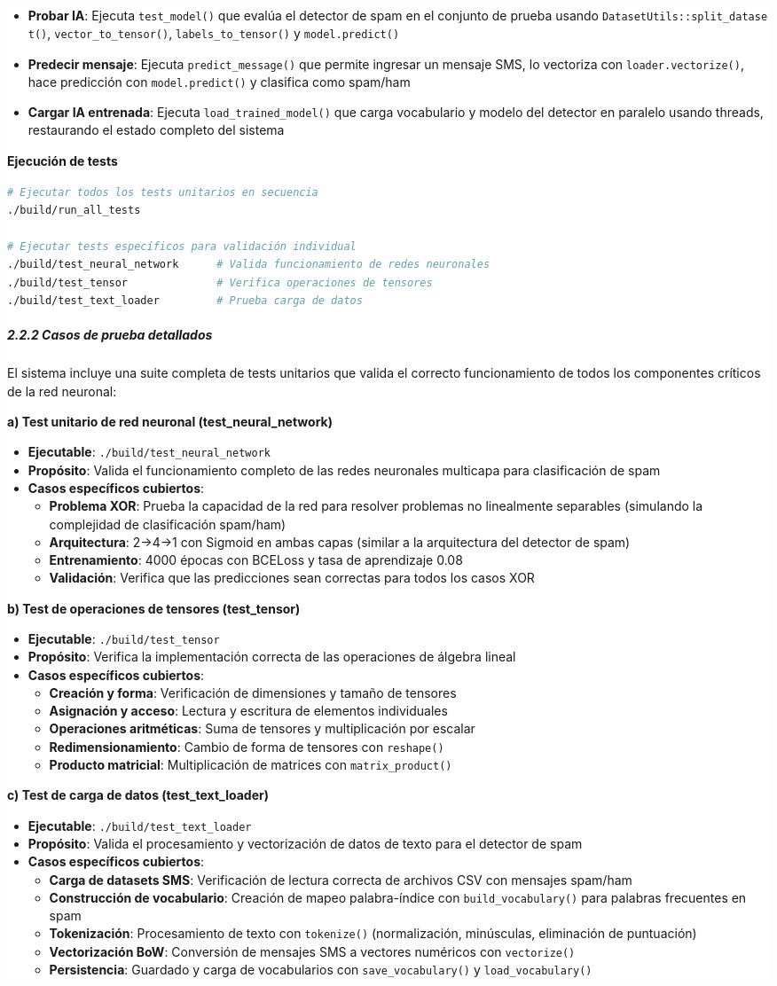 - **Probar IA**: Ejecuta `test_model()` que evalúa el detector de spam en el conjunto de prueba usando `DatasetUtils::split_dataset()`, `vector_to_tensor()`, `labels_to_tensor()` y `model.predict()`

- **Predecir mensaje**: Ejecuta `predict_message()` que permite ingresar un mensaje SMS, lo vectoriza con `loader.vectorize()`, hace predicción con `model.predict()` y clasifica como spam/ham

- **Cargar IA entrenada**: Ejecuta `load_trained_model()` que carga vocabulario y modelo del detector en paralelo usando threads, restaurando el estado completo del sistema

**Ejecución de tests**

```bash
# Ejecutar todos los tests unitarios en secuencia
./build/run_all_tests

# Ejecutar tests específicos para validación individual
./build/test_neural_network      # Valida funcionamiento de redes neuronales
./build/test_tensor              # Verifica operaciones de tensores
./build/test_text_loader         # Prueba carga de datos
```

##### 2.2.2 Casos de prueba detallados

El sistema incluye una suite completa de tests unitarios que valida el correcto funcionamiento de todos los componentes críticos de la red neuronal:

**a) Test unitario de red neuronal (test_neural_network)**

- **Ejecutable**: `./build/test_neural_network`
- **Propósito**: Valida el funcionamiento completo de las redes neuronales multicapa para clasificación de spam
- **Casos específicos cubiertos**:
  - **Problema XOR**: Prueba la capacidad de la red para resolver problemas no linealmente separables (simulando la complejidad de clasificación spam/ham)
  - **Arquitectura**: 2→4→1 con Sigmoid en ambas capas (similar a la arquitectura del detector de spam)
  - **Entrenamiento**: 4000 épocas con BCELoss y tasa de aprendizaje 0.08
  - **Validación**: Verifica que las predicciones sean correctas para todos los casos XOR

**b) Test de operaciones de tensores (test_tensor)**

- **Ejecutable**: `./build/test_tensor`
- **Propósito**: Verifica la implementación correcta de las operaciones de álgebra lineal
- **Casos específicos cubiertos**:
  - **Creación y forma**: Verificación de dimensiones y tamaño de tensores
  - **Asignación y acceso**: Lectura y escritura de elementos individuales
  - **Operaciones aritméticas**: Suma de tensores y multiplicación por escalar
  - **Redimensionamiento**: Cambio de forma de tensores con `reshape()`
  - **Producto matricial**: Multiplicación de matrices con `matrix_product()`

**c) Test de carga de datos (test_text_loader)**

- **Ejecutable**: `./build/test_text_loader`
- **Propósito**: Valida el procesamiento y vectorización de datos de texto para el detector de spam
- **Casos específicos cubiertos**:
  - **Carga de datasets SMS**: Verificación de lectura correcta de archivos CSV con mensajes spam/ham
  - **Construcción de vocabulario**: Creación de mapeo palabra-índice con `build_vocabulary()` para palabras frecuentes en spam
  - **Tokenización**: Procesamiento de texto con `tokenize()` (normalización, minúsculas, eliminación de puntuación)
  - **Vectorización BoW**: Conversión de mensajes SMS a vectores numéricos con `vectorize()`
  - **Persistencia**: Guardado y carga de vocabularios con `save_vocabulary()` y `load_vocabulary()`

